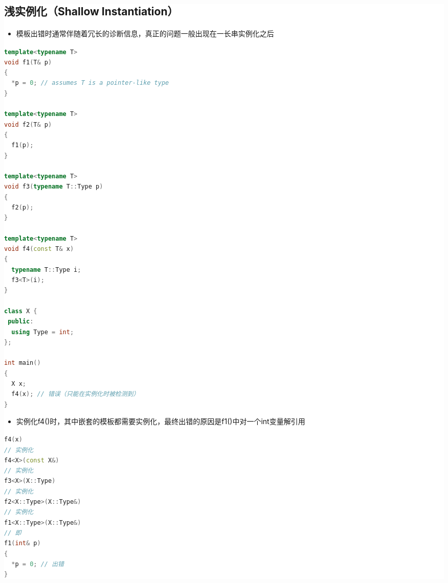 ## 浅实例化（Shallow Instantiation）
* 模板出错时通常伴随着冗长的诊断信息，真正的问题一般出现在一长串实例化之后

```cpp
template<typename T>
void f1(T& p)
{
  *p = 0; // assumes T is a pointer-like type
}

template<typename T>
void f2(T& p)
{
  f1(p);
}

template<typename T>
void f3(typename T::Type p)
{
  f2(p);
}

template<typename T>
void f4(const T& x)
{
  typename T::Type i;
  f3<T>(i);
}

class X {
 public:
  using Type = int;
};

int main()
{
  X x;
  f4(x); // 错误（只能在实例化时被检测到）
}
```

* 实例化f4()时，其中嵌套的模板都需要实例化，最终出错的原因是f1()中对一个int变量解引用

```cpp
f4(x)
// 实例化
f4<X>(const X&)
// 实例化
f3<X>(X::Type)
// 实例化
f2<X::Type>(X::Type&)
// 实例化
f1<X::Type>(X::Type&)
// 即
f1(int& p)
{
  *p = 0; // 出错
}
```

